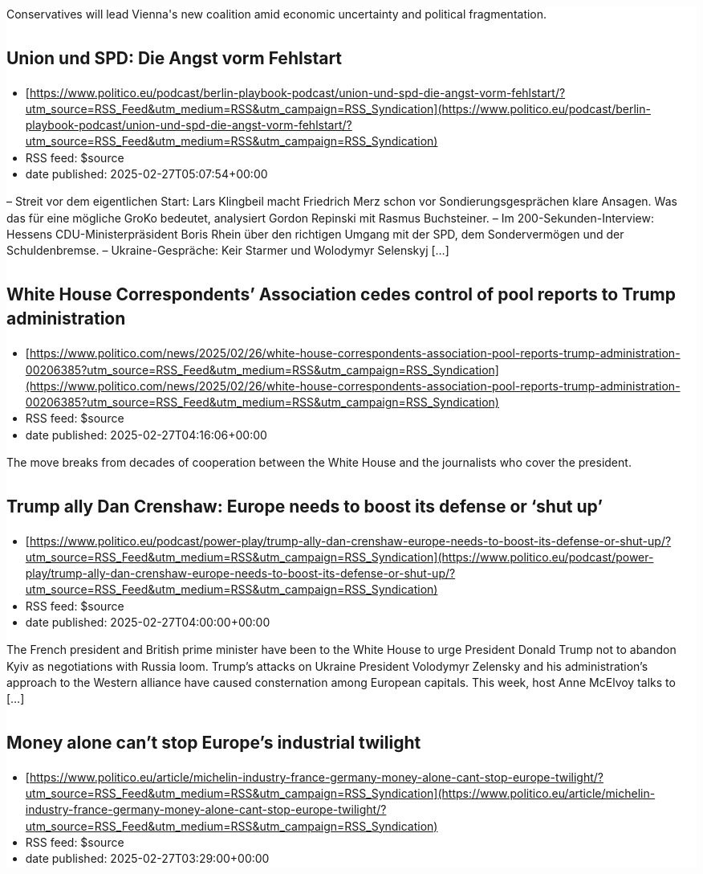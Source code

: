 Conservatives will lead Vienna's new coalition amid economic uncertainty and political fragmentation.

## Union und SPD: Die Angst vorm Fehlstart
 - [https://www.politico.eu/podcast/berlin-playbook-podcast/union-und-spd-die-angst-vorm-fehlstart/?utm_source=RSS_Feed&utm_medium=RSS&utm_campaign=RSS_Syndication](https://www.politico.eu/podcast/berlin-playbook-podcast/union-und-spd-die-angst-vorm-fehlstart/?utm_source=RSS_Feed&utm_medium=RSS&utm_campaign=RSS_Syndication)
 - RSS feed: $source
 - date published: 2025-02-27T05:07:54+00:00

– Streit vor dem eigentlichen Start: Lars Klingbeil macht Friedrich Merz schon vor Sondierungsgesprächen klare Ansagen. Was das für eine mögliche GroKo bedeutet, analysiert Gordon Repinski mit Rasmus Buchsteiner. – Im 200-Sekunden-Interview: Hessens CDU-Ministerpräsident Boris Rhein über den richtigen Umgang mit der SPD, dem Sondervermögen und der Schuldenbremse. – Ukraine-Gespräche: Keir Starmer und Wolodymyr Selenskyj […]

## White House Correspondents’ Association cedes control of pool reports to Trump administration
 - [https://www.politico.com/news/2025/02/26/white-house-correspondents-association-pool-reports-trump-administration-00206385?utm_source=RSS_Feed&utm_medium=RSS&utm_campaign=RSS_Syndication](https://www.politico.com/news/2025/02/26/white-house-correspondents-association-pool-reports-trump-administration-00206385?utm_source=RSS_Feed&utm_medium=RSS&utm_campaign=RSS_Syndication)
 - RSS feed: $source
 - date published: 2025-02-27T04:16:06+00:00

The move breaks from decades of cooperation between the White House and the journalists who cover the president.

## Trump ally Dan Crenshaw: Europe needs to boost its defense or ‘shut up’
 - [https://www.politico.eu/podcast/power-play/trump-ally-dan-crenshaw-europe-needs-to-boost-its-defense-or-shut-up/?utm_source=RSS_Feed&utm_medium=RSS&utm_campaign=RSS_Syndication](https://www.politico.eu/podcast/power-play/trump-ally-dan-crenshaw-europe-needs-to-boost-its-defense-or-shut-up/?utm_source=RSS_Feed&utm_medium=RSS&utm_campaign=RSS_Syndication)
 - RSS feed: $source
 - date published: 2025-02-27T04:00:00+00:00

The French president and British prime minister have been to the White House to urge President Donald Trump not to abandon Kyiv as negotiations with Russia loom. Trump’s attacks on Ukraine President Volodymyr Zelensky and his administration’s approach to the Western alliance have caused consternation among European capitals. This week, host Anne McElvoy talks to […]

## Money alone can’t stop Europe’s industrial twilight
 - [https://www.politico.eu/article/michelin-industry-france-germany-money-alone-cant-stop-europe-twilight/?utm_source=RSS_Feed&utm_medium=RSS&utm_campaign=RSS_Syndication](https://www.politico.eu/article/michelin-industry-france-germany-money-alone-cant-stop-europe-twilight/?utm_source=RSS_Feed&utm_medium=RSS&utm_campaign=RSS_Syndication)
 - RSS feed: $source
 - date published: 2025-02-27T03:29:00+00:00
